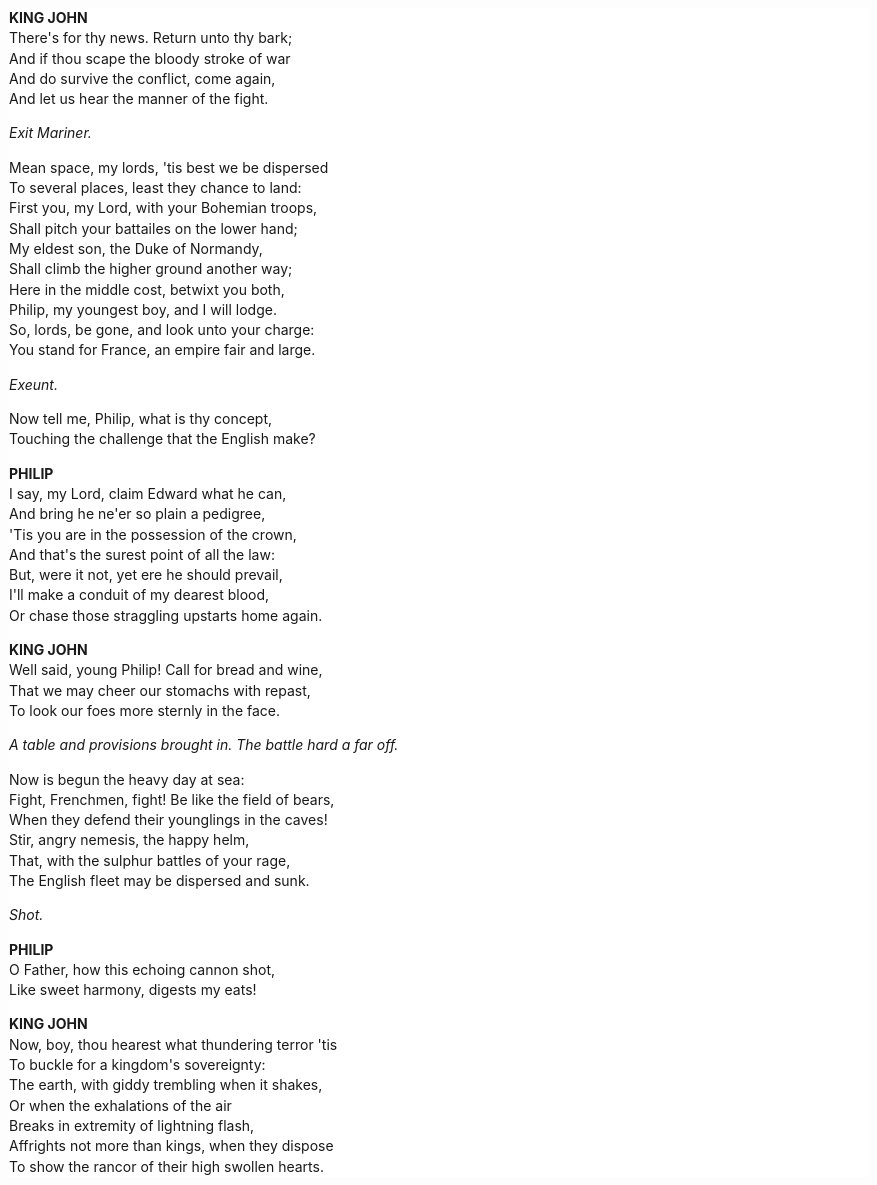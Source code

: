 **KING JOHN**  
There's for thy news. Return unto thy bark;  
And if thou scape the bloody stroke of war  
And do survive the conflict, come again,  
And let us hear the manner of the fight.

*Exit Mariner.*

Mean space, my lords, 'tis best we be dispersed  
To several places, least they chance to land:  
First you, my Lord, with your Bohemian troops,  
Shall pitch your battailes on the lower hand;  
My eldest son, the Duke of Normandy,  
Shall climb the higher ground another way;  
Here in the middle cost, betwixt you both,  
Philip, my youngest boy, and I will lodge.  
So, lords, be gone, and look unto your charge:  
You stand for France, an empire fair and large.

*Exeunt.*

Now tell me, Philip, what is thy concept,  
Touching the challenge that the English make?

**PHILIP**  
I say, my Lord, claim Edward what he can,  
And bring he ne'er so plain a pedigree,  
'Tis you are in the possession of the crown,  
And that's the surest point of all the law:  
But, were it not, yet ere he should prevail,  
I'll make a conduit of my dearest blood,  
Or chase those straggling upstarts home again.

**KING JOHN**  
Well said, young Philip! Call for bread and wine,  
That we may cheer our stomachs with repast,  
To look our foes more sternly in the face.

*A table and provisions brought in. The battle hard a far
off.*

Now is begun the heavy day at sea:  
Fight, Frenchmen, fight! Be like the field of bears,  
When they defend their younglings in the caves!  
Stir, angry nemesis, the happy helm,  
That, with the sulphur battles of your rage,  
The English fleet may be dispersed and sunk.

*Shot.*

**PHILIP**  
O Father, how this echoing cannon shot,  
Like sweet harmony, digests my eats!

**KING JOHN**  
Now, boy, thou hearest what thundering terror 'tis  
To buckle for a kingdom's sovereignty:  
The earth, with giddy trembling when it shakes,  
Or when the exhalations of the air  
Breaks in extremity of lightning flash,  
Affrights not more than kings, when they dispose  
To show the rancor of their high swollen hearts.
